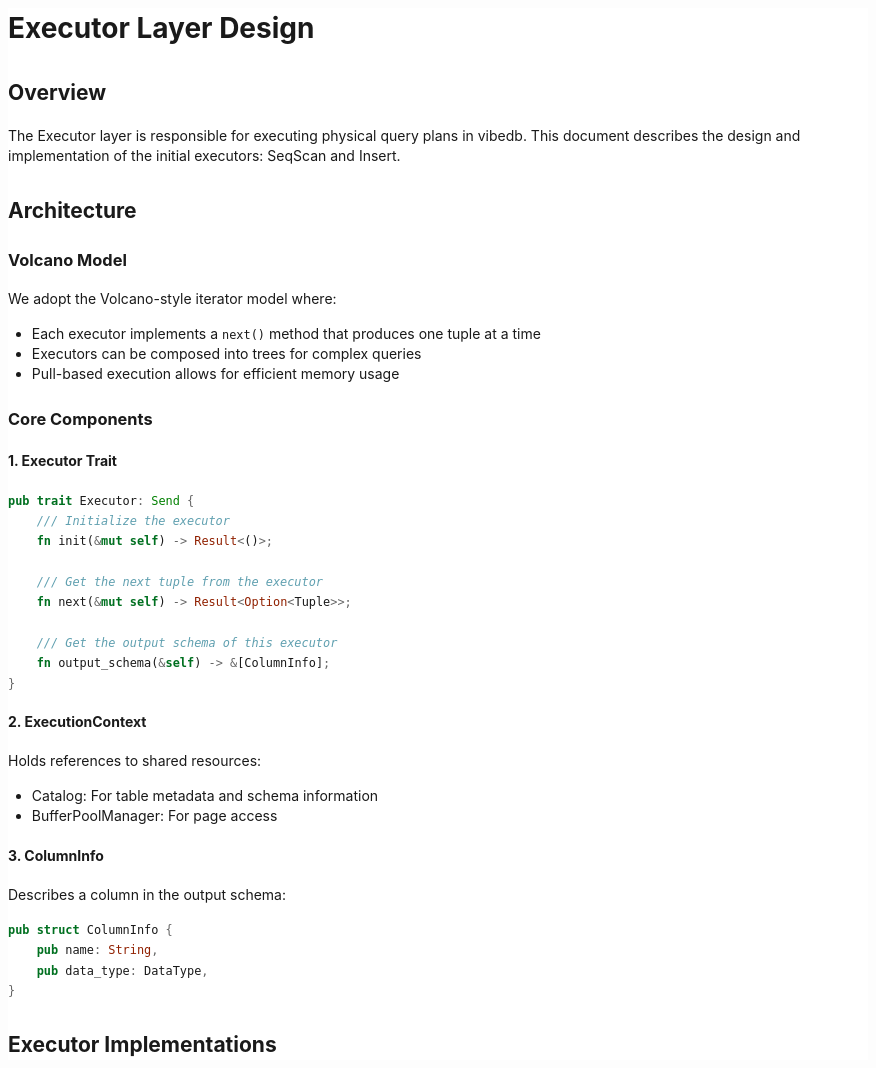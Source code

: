 # Executor Layer Design

## Overview

The Executor layer is responsible for executing physical query plans in vibedb. This document describes the design and implementation of the initial executors: SeqScan and Insert.

## Architecture

### Volcano Model

We adopt the Volcano-style iterator model where:
- Each executor implements a `next()` method that produces one tuple at a time
- Executors can be composed into trees for complex queries
- Pull-based execution allows for efficient memory usage

### Core Components

#### 1. Executor Trait

```rust
pub trait Executor: Send {
    /// Initialize the executor
    fn init(&mut self) -> Result<()>;
    
    /// Get the next tuple from the executor
    fn next(&mut self) -> Result<Option<Tuple>>;
    
    /// Get the output schema of this executor
    fn output_schema(&self) -> &[ColumnInfo];
}
```

#### 2. ExecutionContext

Holds references to shared resources:
- Catalog: For table metadata and schema information
- BufferPoolManager: For page access

#### 3. ColumnInfo

Describes a column in the output schema:
```rust
pub struct ColumnInfo {
    pub name: String,
    pub data_type: DataType,
}
```

## Executor Implementations
